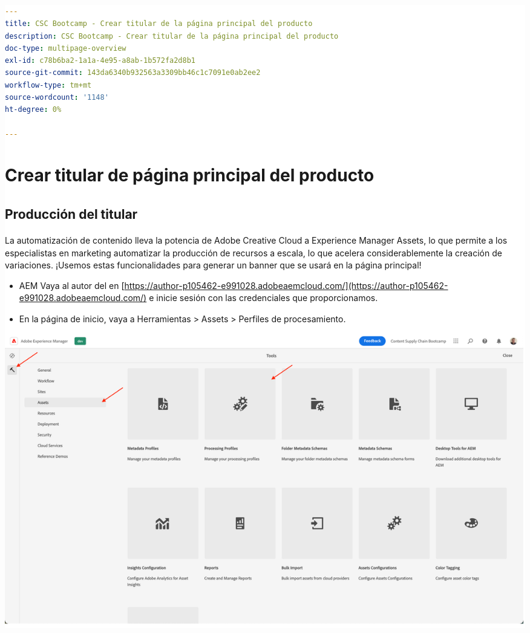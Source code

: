 ```yaml
---
title: CSC Bootcamp - Crear titular de la página principal del producto
description: CSC Bootcamp - Crear titular de la página principal del producto
doc-type: multipage-overview
exl-id: c78b6ba2-1a1a-4e95-a8ab-1b572fa2d8b1
source-git-commit: 143da6340b932563a3309bb46c1c7091e0ab2ee2
workflow-type: tm+mt
source-wordcount: '1148'
ht-degree: 0%

---
```


# Crear titular de página principal del producto

## Producción del titular

La automatización de contenido lleva la potencia de Adobe Creative Cloud a Experience Manager Assets, lo que permite a los especialistas en marketing automatizar la producción de recursos a escala, lo que acelera considerablemente la creación de variaciones. ¡Usemos estas funcionalidades para generar un banner que se usará en la página principal!

- AEM Vaya al autor del en [https://author-p105462-e991028.adobeaemcloud.com/](https://author-p105462-e991028.adobeaemcloud.com/) e inicie sesión con las credenciales que proporcionamos.

- En la página de inicio, vaya a Herramientas \> Assets \> Perfiles de procesamiento.

![Herramientas > Assets > Perfiles de procesamiento](./images/prod-processing-profiles.png)
